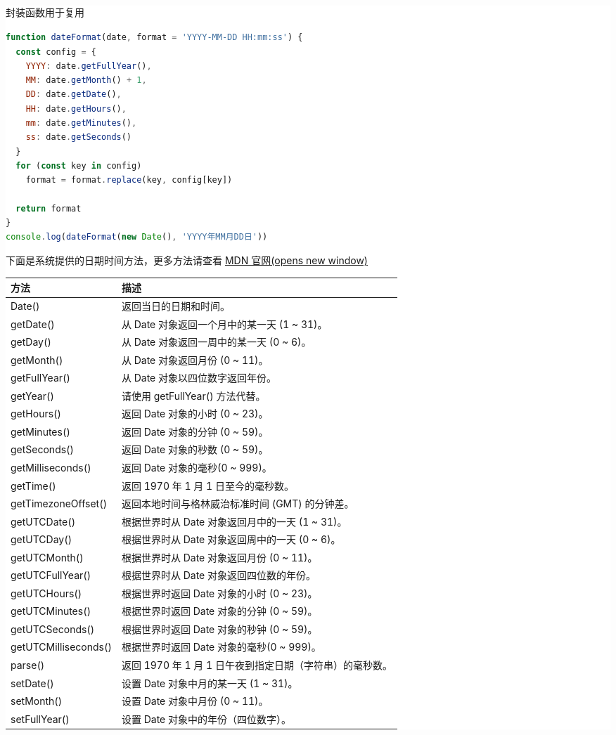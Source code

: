 封装函数用于复用

```js
function dateFormat(date, format = 'YYYY-MM-DD HH:mm:ss') {
  const config = {
    YYYY: date.getFullYear(),
    MM: date.getMonth() + 1,
    DD: date.getDate(),
    HH: date.getHours(),
    mm: date.getMinutes(),
    ss: date.getSeconds()
  }
  for (const key in config)
    format = format.replace(key, config[key])

  return format
}
console.log(dateFormat(new Date(), 'YYYY年MM月DD日'))
```

下面是系统提供的日期时间方法，更多方法请查看 [MDN 官网(opens new window)](https://developer.mozilla.org/zh-CN/docs/Web/JavaScript/Reference/Global_Objects/Date)

| 方法                 | 描述                                                     |
| :------------------- | :------------------------------------------------------- |
| Date()               | 返回当日的日期和时间。                                   |
| getDate()            | 从 Date 对象返回一个月中的某一天 (1 ~ 31)。              |
| getDay()             | 从 Date 对象返回一周中的某一天 (0 ~ 6)。                 |
| getMonth()           | 从 Date 对象返回月份 (0 ~ 11)。                          |
| getFullYear()        | 从 Date 对象以四位数字返回年份。                         |
| getYear()            | 请使用 getFullYear() 方法代替。                          |
| getHours()           | 返回 Date 对象的小时 (0 ~ 23)。                          |
| getMinutes()         | 返回 Date 对象的分钟 (0 ~ 59)。                          |
| getSeconds()         | 返回 Date 对象的秒数 (0 ~ 59)。                          |
| getMilliseconds()    | 返回 Date 对象的毫秒(0 ~ 999)。                          |
| getTime()            | 返回 1970 年 1 月 1 日至今的毫秒数。                     |
| getTimezoneOffset()  | 返回本地时间与格林威治标准时间 (GMT) 的分钟差。          |
| getUTCDate()         | 根据世界时从 Date 对象返回月中的一天 (1 ~ 31)。          |
| getUTCDay()          | 根据世界时从 Date 对象返回周中的一天 (0 ~ 6)。           |
| getUTCMonth()        | 根据世界时从 Date 对象返回月份 (0 ~ 11)。                |
| getUTCFullYear()     | 根据世界时从 Date 对象返回四位数的年份。                 |
| getUTCHours()        | 根据世界时返回 Date 对象的小时 (0 ~ 23)。                |
| getUTCMinutes()      | 根据世界时返回 Date 对象的分钟 (0 ~ 59)。                |
| getUTCSeconds()      | 根据世界时返回 Date 对象的秒钟 (0 ~ 59)。                |
| getUTCMilliseconds() | 根据世界时返回 Date 对象的毫秒(0 ~ 999)。                |
| parse()              | 返回 1970 年 1 月 1 日午夜到指定日期（字符串）的毫秒数。 |
| setDate()            | 设置 Date 对象中月的某一天 (1 ~ 31)。                    |
| setMonth()           | 设置 Date 对象中月份 (0 ~ 11)。                          |
| setFullYear()        | 设置 Date 对象中的年份（四位数字）。                     |